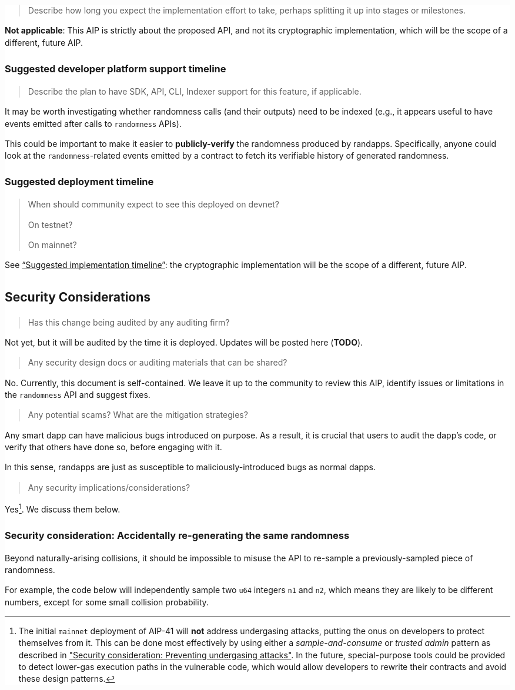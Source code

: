  > Describe how long you expect the implementation effort to take, perhaps splitting it up into stages or milestones.

**Not applicable**: This AIP is strictly about the proposed API, and not its cryptographic implementation, which will be the scope of a different, future AIP.

### Suggested developer platform support timeline

> Describe the plan to have SDK, API, CLI, Indexer support for this feature, if applicable.

It may be worth investigating whether randomness calls (and their outputs) need to be indexed (e.g., it appears useful to have events emitted after calls to `randomness` APIs).

This could be important to make it easier to **publicly-verify** the randomness produced by randapps. Specifically, anyone could look at the `randomness`-related events emitted by a contract to fetch its verifiable history of generated randomness.

### Suggested deployment timeline

> When should community expect to see this deployed on devnet?
> 
> On testnet?
> 
> On mainnet?

See [“Suggested implementation timeline”](#suggested-implementation-timeline): the cryptographic implementation will be the scope of a different, future AIP.

## Security Considerations

> Has this change being audited by any auditing firm?

Not yet, but it will be audited by the time it is deployed. Updates will be posted here (**TODO**).

> Any security design docs or auditing materials that can be shared?

No. Currently, this document is self-contained. We leave it up to the community to review this AIP, identify issues or limitations in the `randomness` API and suggest fixes.

> Any potential scams? What are the mitigation strategies?

Any smart dapp can have malicious bugs introduced on purpose. As a result, it is crucial that users to audit the dapp’s code, or verify that others have done so, before engaging with it.

In this sense, randapps are just as susceptible to maliciously-introduced bugs as normal dapps.

> Any security implications/considerations?

Yes[^security]. We discuss them below.

### Security consideration: Accidentally re-generating the same randomness

Beyond naturally-arising collisions, it should be impossible to misuse the API to re-sample a previously-sampled piece of randomness.

For example, the code below will independently sample two `u64` integers `n1` and `n2`, which means they are likely to be different numbers, except for some small collision probability.


[^security]: The initial `mainnet` deployment of AIP-41 will **not** address undergasing attacks, putting the onus on developers to protect themselves from it. This can be done most effectively by using either a _sample-and-consume_ or _trusted admin_ pattern as described in ["Security consideration: Preventing undergasing attacks"](#security-consideration-preventing-undergasing-attacks). In the future, special-purpose tools could be provided to detect lower-gas execution paths in the vulnerable code, which would allow developers to rewrite their contracts and avoid these design patterns.